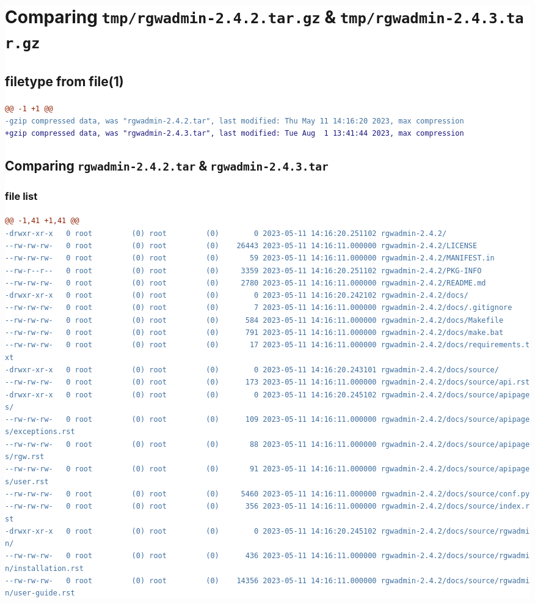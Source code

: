 # Comparing `tmp/rgwadmin-2.4.2.tar.gz` & `tmp/rgwadmin-2.4.3.tar.gz`

## filetype from file(1)

```diff
@@ -1 +1 @@
-gzip compressed data, was "rgwadmin-2.4.2.tar", last modified: Thu May 11 14:16:20 2023, max compression
+gzip compressed data, was "rgwadmin-2.4.3.tar", last modified: Tue Aug  1 13:41:44 2023, max compression
```

## Comparing `rgwadmin-2.4.2.tar` & `rgwadmin-2.4.3.tar`

### file list

```diff
@@ -1,41 +1,41 @@
-drwxr-xr-x   0 root         (0) root         (0)        0 2023-05-11 14:16:20.251102 rgwadmin-2.4.2/
--rw-rw-rw-   0 root         (0) root         (0)    26443 2023-05-11 14:16:11.000000 rgwadmin-2.4.2/LICENSE
--rw-rw-rw-   0 root         (0) root         (0)       59 2023-05-11 14:16:11.000000 rgwadmin-2.4.2/MANIFEST.in
--rw-r--r--   0 root         (0) root         (0)     3359 2023-05-11 14:16:20.251102 rgwadmin-2.4.2/PKG-INFO
--rw-rw-rw-   0 root         (0) root         (0)     2780 2023-05-11 14:16:11.000000 rgwadmin-2.4.2/README.md
-drwxr-xr-x   0 root         (0) root         (0)        0 2023-05-11 14:16:20.242102 rgwadmin-2.4.2/docs/
--rw-rw-rw-   0 root         (0) root         (0)        7 2023-05-11 14:16:11.000000 rgwadmin-2.4.2/docs/.gitignore
--rw-rw-rw-   0 root         (0) root         (0)      584 2023-05-11 14:16:11.000000 rgwadmin-2.4.2/docs/Makefile
--rw-rw-rw-   0 root         (0) root         (0)      791 2023-05-11 14:16:11.000000 rgwadmin-2.4.2/docs/make.bat
--rw-rw-rw-   0 root         (0) root         (0)       17 2023-05-11 14:16:11.000000 rgwadmin-2.4.2/docs/requirements.txt
-drwxr-xr-x   0 root         (0) root         (0)        0 2023-05-11 14:16:20.243101 rgwadmin-2.4.2/docs/source/
--rw-rw-rw-   0 root         (0) root         (0)      173 2023-05-11 14:16:11.000000 rgwadmin-2.4.2/docs/source/api.rst
-drwxr-xr-x   0 root         (0) root         (0)        0 2023-05-11 14:16:20.245102 rgwadmin-2.4.2/docs/source/apipages/
--rw-rw-rw-   0 root         (0) root         (0)      109 2023-05-11 14:16:11.000000 rgwadmin-2.4.2/docs/source/apipages/exceptions.rst
--rw-rw-rw-   0 root         (0) root         (0)       88 2023-05-11 14:16:11.000000 rgwadmin-2.4.2/docs/source/apipages/rgw.rst
--rw-rw-rw-   0 root         (0) root         (0)       91 2023-05-11 14:16:11.000000 rgwadmin-2.4.2/docs/source/apipages/user.rst
--rw-rw-rw-   0 root         (0) root         (0)     5460 2023-05-11 14:16:11.000000 rgwadmin-2.4.2/docs/source/conf.py
--rw-rw-rw-   0 root         (0) root         (0)      356 2023-05-11 14:16:11.000000 rgwadmin-2.4.2/docs/source/index.rst
-drwxr-xr-x   0 root         (0) root         (0)        0 2023-05-11 14:16:20.245102 rgwadmin-2.4.2/docs/source/rgwadmin/
--rw-rw-rw-   0 root         (0) root         (0)      436 2023-05-11 14:16:11.000000 rgwadmin-2.4.2/docs/source/rgwadmin/installation.rst
--rw-rw-rw-   0 root         (0) root         (0)    14356 2023-05-11 14:16:11.000000 rgwadmin-2.4.2/docs/source/rgwadmin/user-guide.rst
```